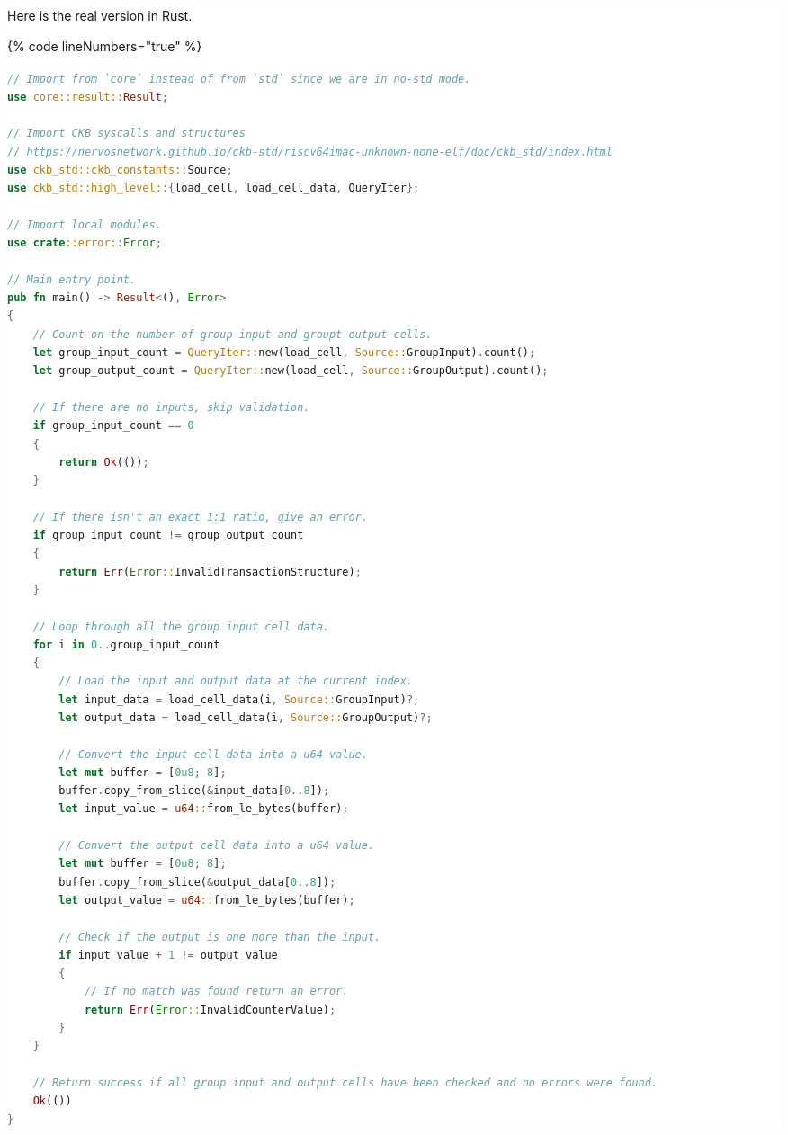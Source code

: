 Here is the real version in Rust.

{% code lineNumbers="true" %}
```rust
// Import from `core` instead of from `std` since we are in no-std mode.
use core::result::Result;

// Import CKB syscalls and structures
// https://nervosnetwork.github.io/ckb-std/riscv64imac-unknown-none-elf/doc/ckb_std/index.html
use ckb_std::ckb_constants::Source;
use ckb_std::high_level::{load_cell, load_cell_data, QueryIter};

// Import local modules.
use crate::error::Error;

// Main entry point.
pub fn main() -> Result<(), Error>
{
    // Count on the number of group input and groupt output cells.
    let group_input_count = QueryIter::new(load_cell, Source::GroupInput).count();
    let group_output_count = QueryIter::new(load_cell, Source::GroupOutput).count();
    
    // If there are no inputs, skip validation.
    if group_input_count == 0
    {
        return Ok(());
    }
    
    // If there isn't an exact 1:1 ratio, give an error.
    if group_input_count != group_output_count
    {
        return Err(Error::InvalidTransactionStructure);
    }
    
    // Loop through all the group input cell data.
    for i in 0..group_input_count
    {
        // Load the input and output data at the current index.
        let input_data = load_cell_data(i, Source::GroupInput)?;
        let output_data = load_cell_data(i, Source::GroupOutput)?;
        
        // Convert the input cell data into a u64 value.
        let mut buffer = [0u8; 8];
        buffer.copy_from_slice(&input_data[0..8]);
        let input_value = u64::from_le_bytes(buffer);
        
        // Convert the output cell data into a u64 value.
        let mut buffer = [0u8; 8];
        buffer.copy_from_slice(&output_data[0..8]);
        let output_value = u64::from_le_bytes(buffer);
        
        // Check if the output is one more than the input.
        if input_value + 1 != output_value
        {
            // If no match was found return an error.
            return Err(Error::InvalidCounterValue);
        }
    }
    
    // Return success if all group input and output cells have been checked and no errors were found.
    Ok(())
}
```